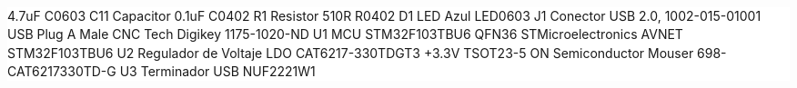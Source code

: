<td>4.7uF</td>
<td>C0603</td>
<td></td>
<td></td>
<td></td>
</tr>
<tr>
<td>C11</td>
<td>Capacitor</td>
<td>0.1uF</td>
<td>C0402</td>
<td></td>
<td></td>
<td></td>
</tr>
<tr>
<td>R1</td>
<td>Resistor</td>
<td>510R</td>
<td>R0402</td>
<td></td>
<td></td>
<td></td>
</tr>
<tr>
<td>D1</td>
<td>LED</td>
<td>Azul</td>
<td>LED0603</td>
<td></td>
<td></td>
<td></td>
</tr>
<tr>
<td>J1</td>
<td>Conector</td>
<td>USB 2.0, 1002-015-01001</td>
<td>USB Plug A Male</td>
<td>CNC Tech</td>
<td>Digikey</td>
<td>1175-1020-ND</td>
</tr>
<tr>
<td>U1</td>
<td>MCU</td>
<td>STM32F103TBU6</td>
<td>QFN36</td>
<td>STMicroelectronics</td>
<td>AVNET</td>
<td>STM32F103TBU6</td>
</tr>
<tr>
<td>U2</td>
<td>Regulador de Voltaje LDO</td>
<td>CAT6217-330TDGT3 +3.3V</td>
<td>TSOT23-5</td>
<td>ON Semiconductor</td>
<td>Mouser</td>
<td>698-CAT6217330TD-G</td>
</tr>
<tr>
<td>U3</td>
<td>Terminador USB</td>
<td>NUF2221W1</td>